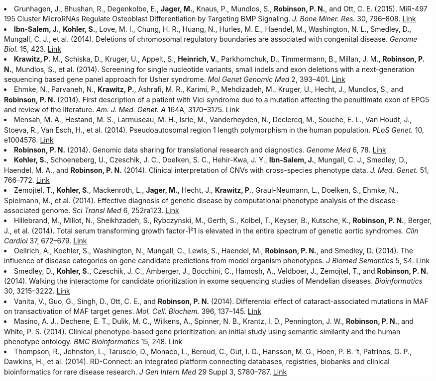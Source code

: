 <li><span id="PMID25407900">Grunhagen, J., Bhushan, R., Degenkolbe, E., <b>Jager, M.</b>, Knaus, P., Mundlos, S., <b>Robinson, P. N.</b>, and Ott, C. E. (2015). MiR-497 195 Cluster MicroRNAs Regulate Osteoblast Differentiation by Targeting BMP Signaling. <i>J. Bone Miner. Res.</i> 30, 796–808.</span>   <a href="http://www.ncbi.nlm.nih.gov/pubmed/25407900">Link</a>  </li>
<li><span id="PMID25315429"><b>Ibn-Salem, J.</b>, <b>Kohler, S.</b>, Love, M. I., Chung, H. R., Huang, N., Hurles, M. E., Haendel, M., Washington, N. L., Smedley, D., Mungall, C. J., et al. (2014). Deletions of chromosomal regulatory boundaries are associated with congenital disease. <i>Genome Biol.</i> 15, 423.</span>   <a href="http://www.ncbi.nlm.nih.gov/pubmed/25315429">Link</a>  </li>
<li><span id="PMID25333064"><b>Krawitz, P.</b> M., Schiska, D., Kruger, U., Appelt, S., <b>Heinrich, V.</b>, Parkhomchuk, D., Timmermann, B., Millan, J. M., <b>Robinson, P. N.</b>, Mundlos, S., et al. (2014). Screening for single nucleotide variants, small indels and exon deletions with a next-generation sequencing based gene panel approach for Usher syndrome. <i>Mol Genet Genomic Med</i> 2, 393–401.</span>   <a href="http://www.ncbi.nlm.nih.gov/pubmed/25333064">Link</a>  </li>
<li><span id="PMID25331754">Ehmke, N., Parvaneh, N., <b>Krawitz, P.</b>, Ashrafi, M. R., Karimi, P., Mehdizadeh, M., Kruger, U., Hecht, J., Mundlos, S., and <b>Robinson, P. N.</b> (2014). First description of a patient with Vici syndrome due to a mutation affecting the penultimate exon of EPG5 and review of the literature. <i>Am. J. Med. Genet. A</i> 164A, 3170–3175.</span>   <a href="http://www.ncbi.nlm.nih.gov/pubmed/25331754">Link</a>  </li>
<li><span id="PMID25375121">Mensah, M. A., Hestand, M. S., Larmuseau, M. H., Isrie, M., Vanderheyden, N., Declercq, M., Souche, E. L., Van Houdt, J., Stoeva, R., Van Esch, H., et al. (2014). Pseudoautosomal region 1 length polymorphism in the human population. <i>PLoS Genet.</i> 10, e1004578.</span>   <a href="http://www.ncbi.nlm.nih.gov/pubmed/25375121">Link</a>  </li>
<li><span id="PMID25473437"><b>Robinson, P. N.</b> (2014). Genomic data sharing for translational research and diagnostics. <i>Genome Med</i> 6, 78.</span>   <a href="http://www.ncbi.nlm.nih.gov/pubmed/25473437">Link</a>  </li>
<li><span id="PMID25280750"><b>Kohler, S.</b>, Schoeneberg, U., Czeschik, J. C., Doelken, S. C., Hehir-Kwa, J. Y., <b>Ibn-Salem, J.</b>, Mungall, C. J., Smedley, D., Haendel, M. A., and <b>Robinson, P. N.</b> (2014). Clinical interpretation of CNVs with cross-species phenotype data. <i>J. Med. Genet.</i> 51, 766–772.</span>   <a href="http://www.ncbi.nlm.nih.gov/pubmed/25280750">Link</a>  </li>
<li><span id="PMID25186178">Zemojtel, T., <b>Kohler, S.</b>, Mackenroth, L., <b>Jager, M.</b>, Hecht, J., <b>Krawitz, P.</b>, Graul-Neumann, L., Doelken, S., Ehmke, N., Spielmann, M., et al. (2014). Effective diagnosis of genetic disease by computational phenotype analysis of the disease-associated genome. <i>Sci Transl Med</i> 6, 252ra123.</span>   <a href="http://www.ncbi.nlm.nih.gov/pubmed/25186178">Link</a>  </li>
<li><span id="PMID25113270">Hillebrand, M., Millot, N., Sheikhzadeh, S., Rybczynski, M., Gerth, S., Kolbel, T., Keyser, B., Kutsche, K., <b>Robinson, P. N.</b>, Berger, J., et al. (2014). Total serum transforming growth factor-Î²1 is elevated in the entire spectrum of genetic aortic syndromes. <i>Clin Cardiol</i> 37, 672–679.</span>   <a href="http://www.ncbi.nlm.nih.gov/pubmed/25113270">Link</a>  </li>
<li><span id="PMID25093073">Oellrich, A., Koehler, S., Washington, N., Mungall, C., Lewis, S., Haendel, M., <b>Robinson, P. N.</b>, and Smedley, D. (2014). The influence of disease categories on gene candidate predictions from model organism phenotypes. <i>J Biomed Semantics</i> 5, S4.</span>   <a href="http://www.ncbi.nlm.nih.gov/pubmed/25093073">Link</a>  </li>
<li><span id="PMID25078397">Smedley, D., <b>Kohler, S.</b>, Czeschik, J. C., Amberger, J., Bocchini, C., Hamosh, A., Veldboer, J., Zemojtel, T., and <b>Robinson, P. N.</b> (2014). Walking the interactome for candidate prioritization in exome sequencing studies of Mendelian diseases. <i>Bioinformatics</i> 30, 3215–3222.</span>   <a href="http://www.ncbi.nlm.nih.gov/pubmed/25078397">Link</a>  </li>
<li><span id="PMID25064449">Vanita, V., Guo, G., Singh, D., Ott, C. E., and <b>Robinson, P. N.</b> (2014). Differential effect of cataract-associated mutations in MAF on transactivation of MAF target genes. <i>Mol. Cell. Biochem.</i> 396, 137–145.</span>   <a href="http://www.ncbi.nlm.nih.gov/pubmed/25064449">Link</a>  </li>
<li><span id="PMID25047600">Masino, A. J., Dechene, E. T., Dulik, M. C., Wilkens, A., Spinner, N. B., Krantz, I. D., Pennington, J. W., <b>Robinson, P. N.</b>, and White, P. S. (2014). Clinical phenotype-based gene prioritization: an initial study using semantic similarity and the human phenotype ontology. <i>BMC Bioinformatics</i> 15, 248.</span>   <a href="http://www.ncbi.nlm.nih.gov/pubmed/25047600">Link</a>  </li>
<li><span id="PMID25029978">Thompson, R., Johnston, L., Taruscio, D., Monaco, L., Beroud, C., Gut, I. G., Hansson, M. G., Hoen, P. B. ’t, Patrinos, G. P., Dawkins, H., et al. (2014). RD-Connect: an integrated platform connecting databases, registries, biobanks and clinical bioinformatics for rare disease research. <i>J Gen Intern Med</i> 29 Suppl 3, S780–787.</span>   <a href="http://www.ncbi.nlm.nih.gov/pubmed/25029978">Link</a>  </li>